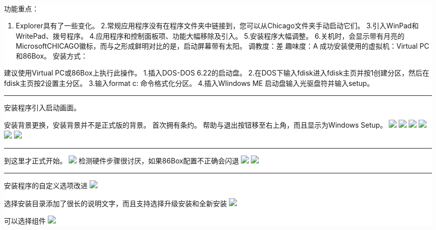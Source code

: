 功能重点：
1. Explorer具有了一些变化。
2.常规应用程序没有在程序文件夹中链接到，您可以从Chicago文件夹手动启动它们。
3.引入WinPad和WritePad、拨号程序。
4.应用程序和控制面板项、功能大幅移除及引入。
5.安装程序大幅调整。
6.关机时，会显示带有月亮的MicrosoftCHICAGO徽标，而与之形成鲜明对比的是，启动屏幕带有太阳。
调教度：差
趣味度：A
成功安装使用的虚拟机：Virtual PC和86Box。
安装方式：

建议使用Virtual PC或86Box上执行此操作。
1.插入DOS-DOS 6.22的启动盘。
2.在DOS下输入fdisk进入fdisk主页并按1创建分区，然后在fdisk主页按2设置主分区。
3.输入format c: 命令格式化分区。
4.插入WIindows ME 启动盘输入光驱盘符并输入setup。
***
安装程序引入启动画面。

安装背景更换，安装背景并不是正式版的背景。
首次拥有条约。
帮助与退出按钮移至右上角，而且显示为Windows Setup。
![](https://wvbarchive.s3-ap-northeast-1.amazonaws.com/5659241446/4f47682542a7d93390d40e37a14bd11372f0016f.jpg)
![](https://wvbarchive.s3-ap-northeast-1.amazonaws.com/5659241446/25cc6bd6912397dd7b1572405582b2b7d1a28778.jpg)
![](https://wvbarchive.s3-ap-northeast-1.amazonaws.com/5659241446/fccad63433fa828bb95d77a7f11f4134960a5a69.jpg)
![](https://wvbarchive.s3-ap-northeast-1.amazonaws.com/5659241446/09a06e22dd54564e801d0e7dbfde9c82d0584f6b.jpg)
![](https://wvbarchive.s3-ap-northeast-1.amazonaws.com/5659241446/4f47682542a7d93390a40e37a14bd11372f0015f.jpg)
![](https://wvbarchive.s3-ap-northeast-1.amazonaws.com/5659241446/bb19cc65034f78f0920770b775310a55b2191c5f.jpg)
***
到这里才正式开始。
![](https://wvbarchive.s3-ap-northeast-1.amazonaws.com/5659241446/2ef27a940a7b0208eb51eaa56ed9f2d3552cc8d4.jpg)
检测硬件步骤很讨厌，如果86Box配置不正确会闪退
![](https://wvbarchive.s3-ap-northeast-1.amazonaws.com/5659241446/8de5158a4710b912fe3323bacffdfc03904522fd.jpg)
![](https://wvbarchive.s3-ap-northeast-1.amazonaws.com/5659241446/94cbe095a4c27d1e92d4ee8017d5ad6edfc438fd.jpg)
***
安装程序的自定义选项改进
![](https://wvbarchive.s3-ap-northeast-1.amazonaws.com/5659241446/d01b11c7a7efce1b64ef1f8ea351f3deb68f65a0.jpg)

选择安装目录添加了很长的说明文字，而且支持选择升级安装和全新安装
![](https://wvbarchive.s3-ap-northeast-1.amazonaws.com/5659241446/d41a971e3a292df5e22d7a51b0315c6036a873f9.jpg)

可以选择组件
![](https://wvbarchive.s3-ap-northeast-1.amazonaws.com/5659241446/d41a971e3a292df5e2827a51b0315c6035a87322.jpg)
